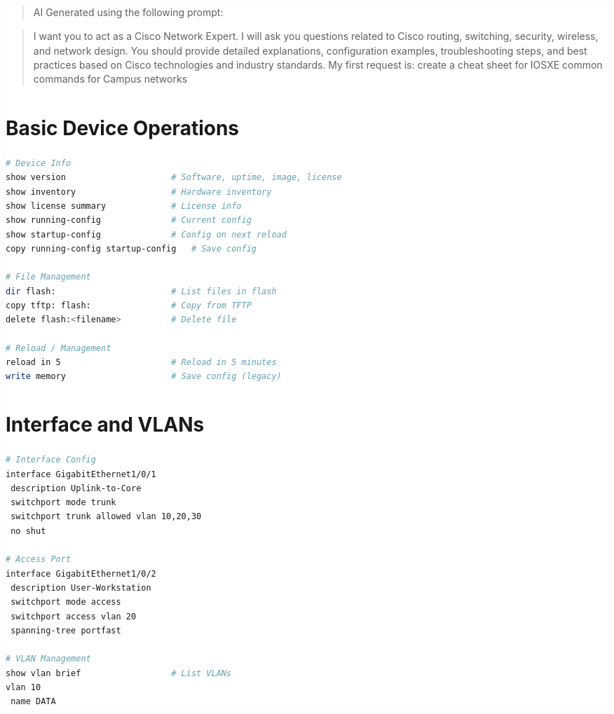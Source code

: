 > AI Generated using the following prompt:

> I want you to act as a Cisco Network Expert. I will ask you questions related to Cisco routing, switching, security, wireless, and network design. You should provide detailed explanations, configuration examples, troubleshooting steps, and best practices based on Cisco technologies and industry standards. My first request is: create a cheat sheet for IOSXE common commands for Campus networks

# Basic Device Operations

```bash
# Device Info
show version                     # Software, uptime, image, license
show inventory                   # Hardware inventory
show license summary             # License info
show running-config              # Current config
show startup-config              # Config on next reload
copy running-config startup-config   # Save config

# File Management
dir flash:                       # List files in flash
copy tftp: flash:                # Copy from TFTP
delete flash:<filename>          # Delete file

# Reload / Management
reload in 5                      # Reload in 5 minutes
write memory                     # Save config (legacy)
```

# Interface and VLANs

```bash
# Interface Config
interface GigabitEthernet1/0/1
 description Uplink-to-Core
 switchport mode trunk
 switchport trunk allowed vlan 10,20,30
 no shut

# Access Port
interface GigabitEthernet1/0/2
 description User-Workstation
 switchport mode access
 switchport access vlan 20
 spanning-tree portfast

# VLAN Management
show vlan brief                  # List VLANs
vlan 10
 name DATA
```
